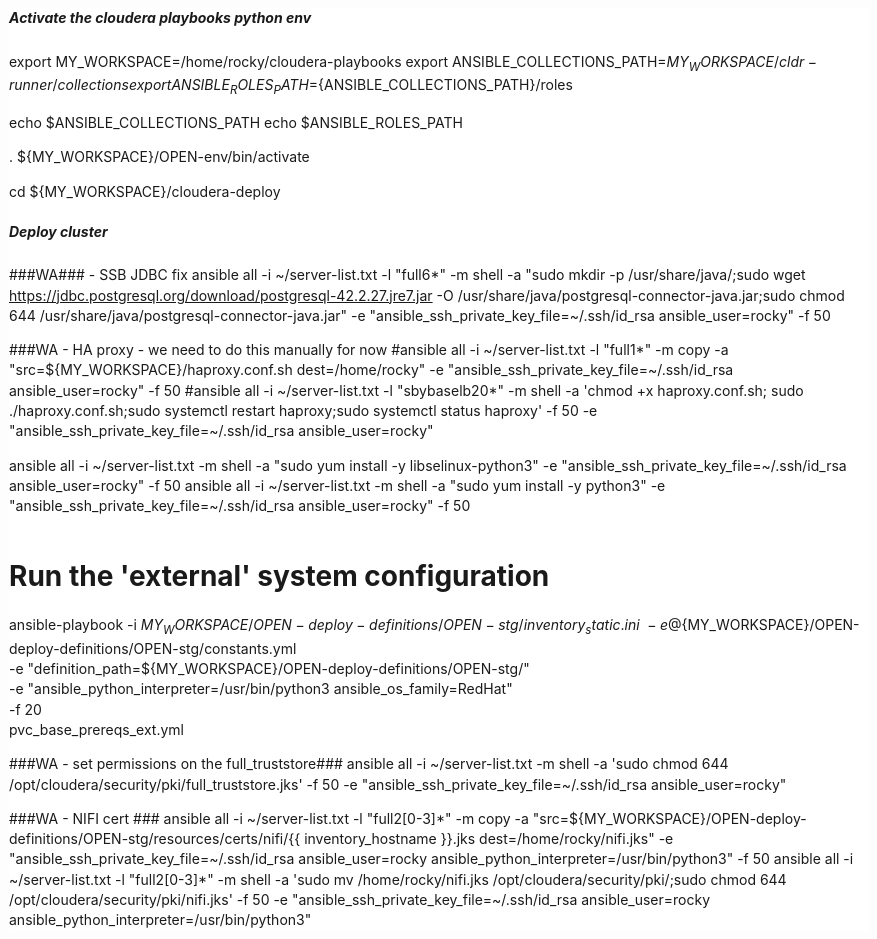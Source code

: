 ##### Activate the cloudera playbooks python env
export MY_WORKSPACE=/home/rocky/cloudera-playbooks
export ANSIBLE_COLLECTIONS_PATH=${MY_WORKSPACE}/cldr-runner/collections
export ANSIBLE_ROLES_PATH=${ANSIBLE_COLLECTIONS_PATH}/roles

echo $ANSIBLE_COLLECTIONS_PATH
echo $ANSIBLE_ROLES_PATH

. ${MY_WORKSPACE}/OPEN-env/bin/activate

cd ${MY_WORKSPACE}/cloudera-deploy




##### Deploy cluster


###WA### - SSB JDBC fix
ansible all -i ~/server-list.txt -l "full6*" -m shell -a "sudo mkdir -p /usr/share/java/;sudo wget https://jdbc.postgresql.org/download/postgresql-42.2.27.jre7.jar -O /usr/share/java/postgresql-connector-java.jar;sudo chmod 644 /usr/share/java/postgresql-connector-java.jar" -e "ansible_ssh_private_key_file=~/.ssh/id_rsa ansible_user=rocky" -f 50

###WA - HA proxy - we need to do this manually for now
#ansible all -i ~/server-list.txt  -l "full1*" -m copy -a "src=${MY_WORKSPACE}/haproxy.conf.sh dest=/home/rocky" -e "ansible_ssh_private_key_file=~/.ssh/id_rsa ansible_user=rocky" -f 50
#ansible all -i ~/server-list.txt  -l "sbybaselb20*" -m shell -a 'chmod +x haproxy.conf.sh; sudo ./haproxy.conf.sh;sudo systemctl restart haproxy;sudo systemctl status haproxy' -f 50 -e "ansible_ssh_private_key_file=~/.ssh/id_rsa ansible_user=rocky"

ansible all -i ~/server-list.txt  -m shell -a "sudo yum install -y libselinux-python3" -e "ansible_ssh_private_key_file=~/.ssh/id_rsa ansible_user=rocky" -f 50
ansible all -i ~/server-list.txt  -m shell -a "sudo yum install -y python3" -e "ansible_ssh_private_key_file=~/.ssh/id_rsa ansible_user=rocky" -f 50


# Run the 'external' system configuration
ansible-playbook -i ${MY_WORKSPACE}/OPEN-deploy-definitions/OPEN-stg/inventory_static.ini \
   -e @${MY_WORKSPACE}/OPEN-deploy-definitions/OPEN-stg/constants.yml \
   -e "definition_path=${MY_WORKSPACE}/OPEN-deploy-definitions/OPEN-stg/" \
   -e "ansible_python_interpreter=/usr/bin/python3 ansible_os_family=RedHat" \
   -f 20 \
   pvc_base_prereqs_ext.yml

###WA - set permissions on the full_truststore###
ansible all -i ~/server-list.txt -m shell -a 'sudo chmod 644 /opt/cloudera/security/pki/full_truststore.jks' -f 50 -e "ansible_ssh_private_key_file=~/.ssh/id_rsa ansible_user=rocky"

###WA - NIFI cert ###
ansible all -i ~/server-list.txt  -l "full2[0-3]*" -m copy -a "src=${MY_WORKSPACE}/OPEN-deploy-definitions/OPEN-stg/resources/certs/nifi/{{ inventory_hostname }}.jks dest=/home/rocky/nifi.jks" -e "ansible_ssh_private_key_file=~/.ssh/id_rsa ansible_user=rocky ansible_python_interpreter=/usr/bin/python3" -f 50
ansible all -i ~/server-list.txt  -l "full2[0-3]*" -m shell -a 'sudo mv /home/rocky/nifi.jks /opt/cloudera/security/pki/;sudo chmod 644 /opt/cloudera/security/pki/nifi.jks' -f 50 -e "ansible_ssh_private_key_file=~/.ssh/id_rsa ansible_user=rocky ansible_python_interpreter=/usr/bin/python3"
